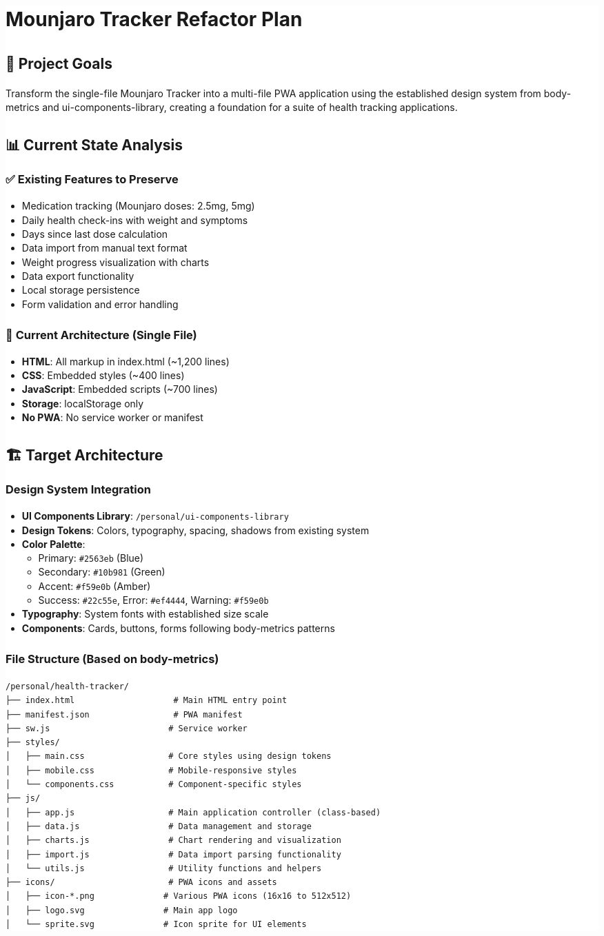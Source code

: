 # Mounjaro Tracker Refactor Plan

## 🎯 **Project Goals**

Transform the single-file Mounjaro Tracker into a multi-file PWA application using the established design system from body-metrics and ui-components-library, creating a foundation for a suite of health tracking applications.

## 📊 **Current State Analysis**

### ✅ **Existing Features to Preserve**
- Medication tracking (Mounjaro doses: 2.5mg, 5mg)
- Daily health check-ins with weight and symptoms
- Days since last dose calculation
- Data import from manual text format
- Weight progress visualization with charts
- Data export functionality
- Local storage persistence
- Form validation and error handling

### 🔄 **Current Architecture (Single File)**
- **HTML**: All markup in index.html (~1,200 lines)
- **CSS**: Embedded styles (~400 lines)
- **JavaScript**: Embedded scripts (~700 lines)
- **Storage**: localStorage only
- **No PWA**: No service worker or manifest

## 🏗️ **Target Architecture**

### **Design System Integration**
- **UI Components Library**: `/personal/ui-components-library`
- **Design Tokens**: Colors, typography, spacing, shadows from existing system
- **Color Palette**: 
  - Primary: `#2563eb` (Blue)
  - Secondary: `#10b981` (Green) 
  - Accent: `#f59e0b` (Amber)
  - Success: `#22c55e`, Error: `#ef4444`, Warning: `#f59e0b`
- **Typography**: System fonts with established size scale
- **Components**: Cards, buttons, forms following body-metrics patterns

### **File Structure** (Based on body-metrics)
```
/personal/health-tracker/
├── index.html                    # Main HTML entry point
├── manifest.json                 # PWA manifest
├── sw.js                        # Service worker
├── styles/
│   ├── main.css                 # Core styles using design tokens
│   ├── mobile.css               # Mobile-responsive styles
│   └── components.css           # Component-specific styles
├── js/
│   ├── app.js                   # Main application controller (class-based)
│   ├── data.js                  # Data management and storage
│   ├── charts.js                # Chart rendering and visualization
│   ├── import.js                # Data import parsing functionality
│   └── utils.js                 # Utility functions and helpers
├── icons/                       # PWA icons and assets
│   ├── icon-*.png              # Various PWA icons (16x16 to 512x512)
│   ├── logo.svg                # Main app logo
│   └── sprite.svg              # Icon sprite for UI elements
```